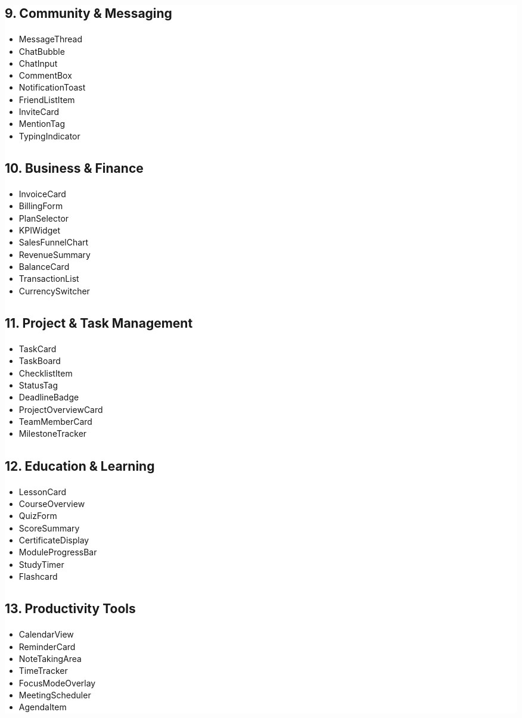 ## 9. Community & Messaging
- MessageThread
- ChatBubble
- ChatInput
- CommentBox
- NotificationToast
- FriendListItem
- InviteCard
- MentionTag
- TypingIndicator

## 10. Business & Finance
- InvoiceCard
- BillingForm
- PlanSelector
- KPIWidget
- SalesFunnelChart
- RevenueSummary
- BalanceCard
- TransactionList
- CurrencySwitcher

## 11. Project & Task Management
- TaskCard
- TaskBoard
- ChecklistItem
- StatusTag
- DeadlineBadge
- ProjectOverviewCard
- TeamMemberCard
- MilestoneTracker

## 12. Education & Learning
- LessonCard
- CourseOverview
- QuizForm
- ScoreSummary
- CertificateDisplay
- ModuleProgressBar
- StudyTimer
- Flashcard

## 13. Productivity Tools
- CalendarView
- ReminderCard
- NoteTakingArea
- TimeTracker
- FocusModeOverlay
- MeetingScheduler
- AgendaItem

